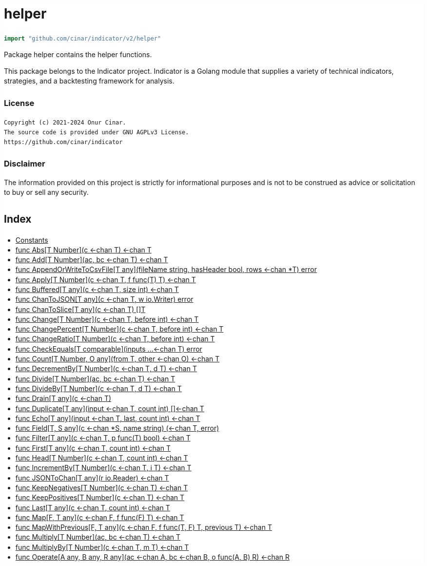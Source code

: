 

# helper

```go
import "github.com/cinar/indicator/v2/helper"
```

Package helper contains the helper functions.

This package belongs to the Indicator project. Indicator is a Golang module that supplies a variety of technical indicators, strategies, and a backtesting framework for analysis.

### License

```
Copyright (c) 2021-2024 Onur Cinar.
The source code is provided under GNU AGPLv3 License.
https://github.com/cinar/indicator
```

### Disclaimer

The information provided on this project is strictly for informational purposes and is not to be construed as advice or solicitation to buy or sell any security.

## Index

- [Constants](<#constants>)
- [func Abs\[T Number\]\(c \<\-chan T\) \<\-chan T](<#Abs>)
- [func Add\[T Number\]\(ac, bc \<\-chan T\) \<\-chan T](<#Add>)
- [func AppendOrWriteToCsvFile\[T any\]\(fileName string, hasHeader bool, rows \<\-chan \*T\) error](<#AppendOrWriteToCsvFile>)
- [func Apply\[T Number\]\(c \<\-chan T, f func\(T\) T\) \<\-chan T](<#Apply>)
- [func Buffered\[T any\]\(c \<\-chan T, size int\) \<\-chan T](<#Buffered>)
- [func ChanToJSON\[T any\]\(c \<\-chan T, w io.Writer\) error](<#ChanToJSON>)
- [func ChanToSlice\[T any\]\(c \<\-chan T\) \[\]T](<#ChanToSlice>)
- [func Change\[T Number\]\(c \<\-chan T, before int\) \<\-chan T](<#Change>)
- [func ChangePercent\[T Number\]\(c \<\-chan T, before int\) \<\-chan T](<#ChangePercent>)
- [func ChangeRatio\[T Number\]\(c \<\-chan T, before int\) \<\-chan T](<#ChangeRatio>)
- [func CheckEquals\[T comparable\]\(inputs ...\<\-chan T\) error](<#CheckEquals>)
- [func Count\[T Number, O any\]\(from T, other \<\-chan O\) \<\-chan T](<#Count>)
- [func DecrementBy\[T Number\]\(c \<\-chan T, d T\) \<\-chan T](<#DecrementBy>)
- [func Divide\[T Number\]\(ac, bc \<\-chan T\) \<\-chan T](<#Divide>)
- [func DivideBy\[T Number\]\(c \<\-chan T, d T\) \<\-chan T](<#DivideBy>)
- [func Drain\[T any\]\(c \<\-chan T\)](<#Drain>)
- [func Duplicate\[T any\]\(input \<\-chan T, count int\) \[\]\<\-chan T](<#Duplicate>)
- [func Echo\[T any\]\(input \<\-chan T, last, count int\) \<\-chan T](<#Echo>)
- [func Field\[T, S any\]\(c \<\-chan \*S, name string\) \(\<\-chan T, error\)](<#Field>)
- [func Filter\[T any\]\(c \<\-chan T, p func\(T\) bool\) \<\-chan T](<#Filter>)
- [func First\[T any\]\(c \<\-chan T, count int\) \<\-chan T](<#First>)
- [func Head\[T Number\]\(c \<\-chan T, count int\) \<\-chan T](<#Head>)
- [func IncrementBy\[T Number\]\(c \<\-chan T, i T\) \<\-chan T](<#IncrementBy>)
- [func JSONToChan\[T any\]\(r io.Reader\) \<\-chan T](<#JSONToChan>)
- [func KeepNegatives\[T Number\]\(c \<\-chan T\) \<\-chan T](<#KeepNegatives>)
- [func KeepPositives\[T Number\]\(c \<\-chan T\) \<\-chan T](<#KeepPositives>)
- [func Last\[T any\]\(c \<\-chan T, count int\) \<\-chan T](<#Last>)
- [func Map\[F, T any\]\(c \<\-chan F, f func\(F\) T\) \<\-chan T](<#Map>)
- [func MapWithPrevious\[F, T any\]\(c \<\-chan F, f func\(T, F\) T, previous T\) \<\-chan T](<#MapWithPrevious>)
- [func Multiply\[T Number\]\(ac, bc \<\-chan T\) \<\-chan T](<#Multiply>)
- [func MultiplyBy\[T Number\]\(c \<\-chan T, m T\) \<\-chan T](<#MultiplyBy>)
- [func Operate\[A any, B any, R any\]\(ac \<\-chan A, bc \<\-chan B, o func\(A, B\) R\) \<\-chan R](<#Operate>)